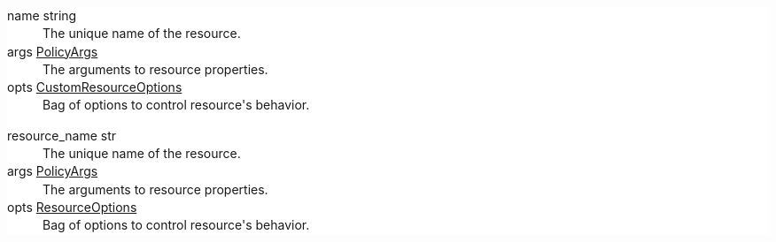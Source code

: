 <div>
<pulumi-choosable type="language" values="javascript,typescript">

<dl class="resources-properties"><dt
        class="property-required" title="Required">
        <span>name</span>
        <span class="property-indicator"></span>
        <span class="property-type">string</span>
    </dt>
    <dd>The unique name of the resource.</dd><dt
        class="property-required" title="Required">
        <span>args</span>
        <span class="property-indicator"></span>
        <span class="property-type"><a href="#inputs">PolicyArgs</a></span>
    </dt>
    <dd>The arguments to resource properties.</dd><dt
        class="property-optional" title="Optional">
        <span>opts</span>
        <span class="property-indicator"></span>
        <span class="property-type"><a href="/docs/reference/pkg/nodejs/pulumi/pulumi/#CustomResourceOptions">CustomResourceOptions</a></span>
    </dt>
    <dd>Bag of options to control resource&#39;s behavior.</dd></dl>

</pulumi-choosable>
</div>

<div>
<pulumi-choosable type="language" values="python">

<dl class="resources-properties"><dt
        class="property-required" title="Required">
        <span>resource_name</span>
        <span class="property-indicator"></span>
        <span class="property-type">str</span>
    </dt>
    <dd>The unique name of the resource.</dd><dt
        class="property-required" title="Required">
        <span>args</span>
        <span class="property-indicator"></span>
        <span class="property-type"><a href="#inputs">PolicyArgs</a></span>
    </dt>
    <dd>The arguments to resource properties.</dd><dt
        class="property-optional" title="Optional">
        <span>opts</span>
        <span class="property-indicator"></span>
        <span class="property-type"><a href="/docs/reference/pkg/python/pulumi/#pulumi.ResourceOptions">ResourceOptions</a></span>
    </dt>
    <dd>Bag of options to control resource&#39;s behavior.</dd></dl>

</pulumi-choosable>
</div>
